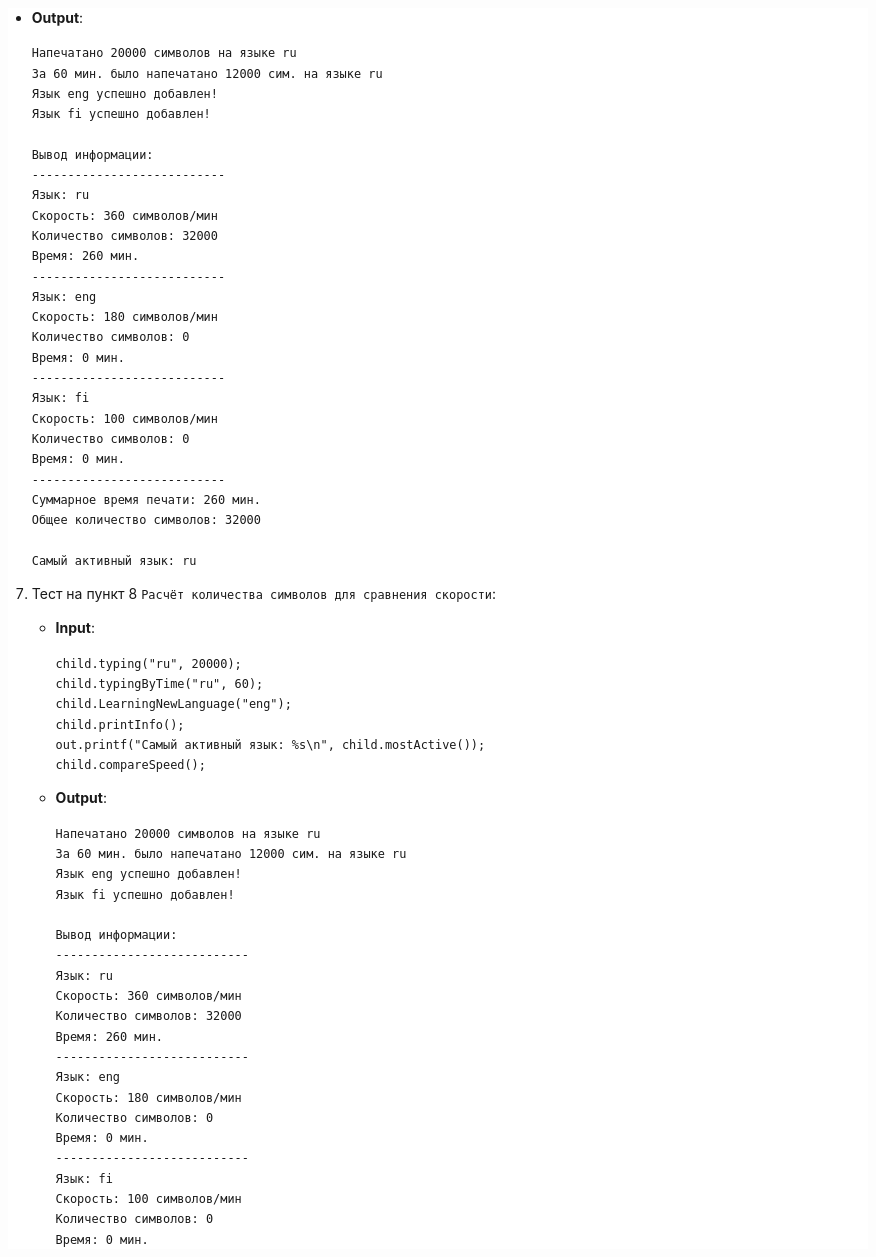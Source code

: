    - **Output**:
       ```
       Напечатано 20000 символов на языке ru
       За 60 мин. было напечатано 12000 сим. на языке ru
       Язык eng успешно добавлен!
       Язык fi успешно добавлен!

       Вывод информации:
       ---------------------------
       Язык: ru
       Скорость: 360 символов/мин
       Количество символов: 32000
       Время: 260 мин.
       ---------------------------
       Язык: eng
       Скорость: 180 символов/мин
       Количество символов: 0
       Время: 0 мин.
       ---------------------------
       Язык: fi
       Скорость: 100 символов/мин
       Количество символов: 0
       Время: 0 мин.
       ---------------------------
       Суммарное время печати: 260 мин.
       Общее количество символов: 32000

       Самый активный язык: ru

       ```
7. Тест на пункт 8 `Расчёт количества символов для сравнения скорости`:

   - **Input**:
       ```
       child.typing("ru", 20000);
       child.typingByTime("ru", 60);
       child.LearningNewLanguage("eng");
       child.printInfo();
       out.printf("Самый активный язык: %s\n", child.mostActive());
       child.compareSpeed();
       ```

   - **Output**:
       ```
       Напечатано 20000 символов на языке ru
       За 60 мин. было напечатано 12000 сим. на языке ru
       Язык eng успешно добавлен!
       Язык fi успешно добавлен!

       Вывод информации:
       ---------------------------
       Язык: ru
       Скорость: 360 символов/мин
       Количество символов: 32000
       Время: 260 мин.
       ---------------------------
       Язык: eng
       Скорость: 180 символов/мин
       Количество символов: 0
       Время: 0 мин.
       ---------------------------
       Язык: fi
       Скорость: 100 символов/мин
       Количество символов: 0
       Время: 0 мин.